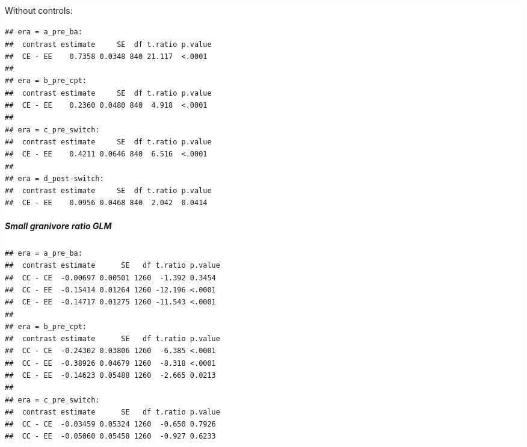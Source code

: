 Without controls:

    ## era = a_pre_ba:
    ##  contrast estimate     SE  df t.ratio p.value
    ##  CE - EE    0.7358 0.0348 840 21.117  <.0001 
    ## 
    ## era = b_pre_cpt:
    ##  contrast estimate     SE  df t.ratio p.value
    ##  CE - EE    0.2360 0.0480 840  4.918  <.0001 
    ## 
    ## era = c_pre_switch:
    ##  contrast estimate     SE  df t.ratio p.value
    ##  CE - EE    0.4211 0.0646 840  6.516  <.0001 
    ## 
    ## era = d_post-switch:
    ##  contrast estimate     SE  df t.ratio p.value
    ##  CE - EE    0.0956 0.0468 840  2.042  0.0414

##### Small granivore ratio GLM

    ## era = a_pre_ba:
    ##  contrast estimate      SE   df t.ratio p.value
    ##  CC - CE  -0.00697 0.00501 1260  -1.392 0.3454 
    ##  CC - EE  -0.15414 0.01264 1260 -12.196 <.0001 
    ##  CE - EE  -0.14717 0.01275 1260 -11.543 <.0001 
    ## 
    ## era = b_pre_cpt:
    ##  contrast estimate      SE   df t.ratio p.value
    ##  CC - CE  -0.24302 0.03806 1260  -6.385 <.0001 
    ##  CC - EE  -0.38926 0.04679 1260  -8.318 <.0001 
    ##  CE - EE  -0.14623 0.05488 1260  -2.665 0.0213 
    ## 
    ## era = c_pre_switch:
    ##  contrast estimate      SE   df t.ratio p.value
    ##  CC - CE  -0.03459 0.05324 1260  -0.650 0.7926 
    ##  CC - EE  -0.05060 0.05458 1260  -0.927 0.6233 